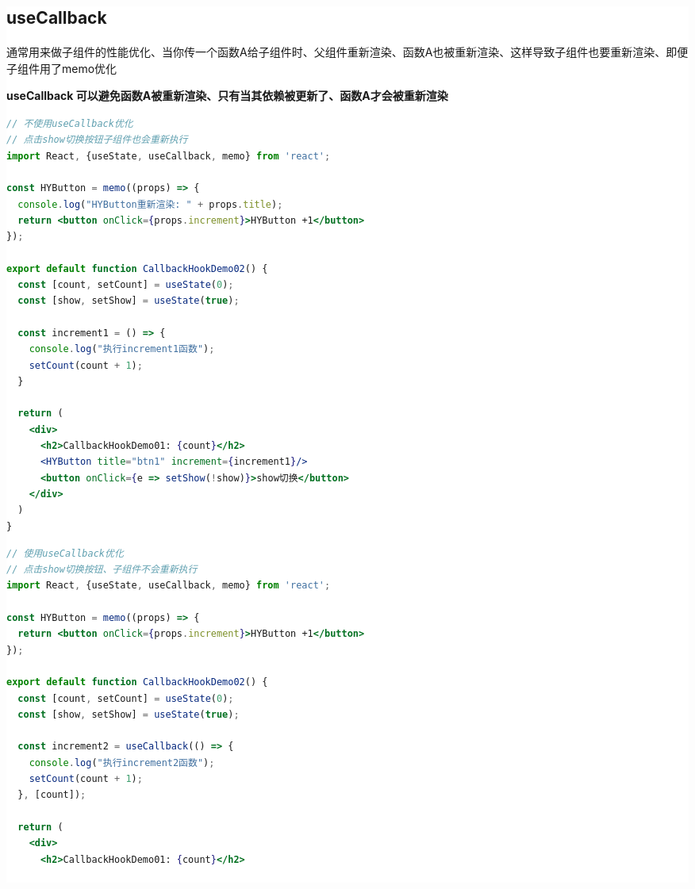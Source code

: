 ```jsx

```





## useCallback

通常用来做子组件的性能优化、当你传一个函数A给子组件时、父组件重新渲染、函数A也被重新渲染、这样导致子组件也要重新渲染、即便子组件用了memo优化

**useCallback 可以避免函数A被重新渲染、只有当其依赖被更新了、函数A才会被重新渲染**

```jsx
// 不使用useCallback优化
// 点击show切换按钮子组件也会重新执行
import React, {useState, useCallback, memo} from 'react';

const HYButton = memo((props) => {
  console.log("HYButton重新渲染: " + props.title);
  return <button onClick={props.increment}>HYButton +1</button>
});

export default function CallbackHookDemo02() {
  const [count, setCount] = useState(0);
  const [show, setShow] = useState(true);

  const increment1 = () => {
    console.log("执行increment1函数");
    setCount(count + 1);
  }

  return (
    <div>
      <h2>CallbackHookDemo01: {count}</h2>
      <HYButton title="btn1" increment={increment1}/>
      <button onClick={e => setShow(!show)}>show切换</button>
    </div>
  )
}
```





```jsx
// 使用useCallback优化
// 点击show切换按钮、子组件不会重新执行
import React, {useState, useCallback, memo} from 'react';

const HYButton = memo((props) => {
  return <button onClick={props.increment}>HYButton +1</button>
});

export default function CallbackHookDemo02() {
  const [count, setCount] = useState(0);
  const [show, setShow] = useState(true);

  const increment2 = useCallback(() => {
    console.log("执行increment2函数");
    setCount(count + 1);
  }, [count]);

  return (
    <div>
      <h2>CallbackHookDemo01: {count}</h2>
      
```